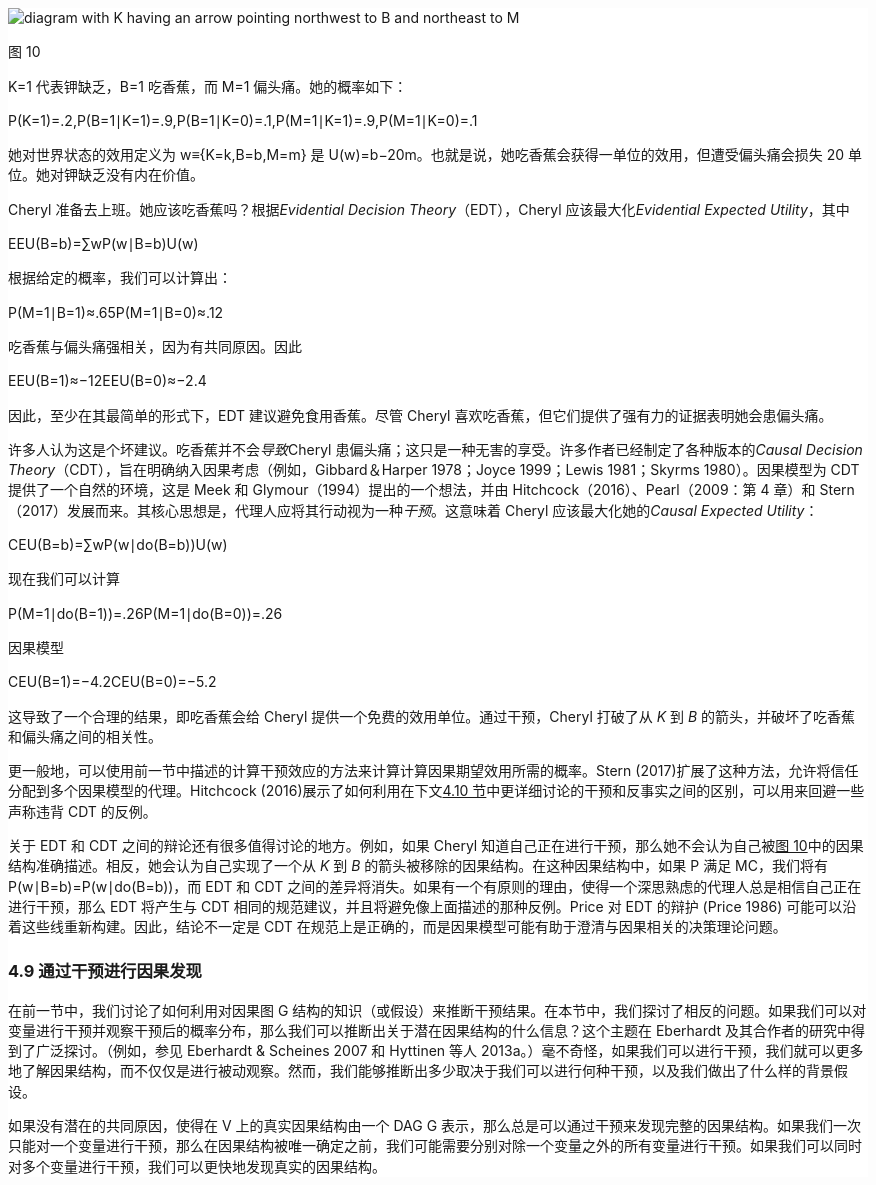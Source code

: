 ![diagram with K having an arrow pointing northwest to B and northeast to M](https://plato.stanford.edu/entries/causal-models/fig10.svg)

 图 10

K=1 代表钾缺乏，B=1 吃香蕉，而 M=1 偏头痛。她的概率如下：

P(K=1)=.2,P(B=1∣K=1)=.9,P(B=1∣K=0)=.1,P(M=1∣K=1)=.9,P(M=1∣K=0)=.1

她对世界状态的效用定义为 w≡{K=k,B=b,M=m} 是 U(w)=b−20m。也就是说，她吃香蕉会获得一单位的效用，但遭受偏头痛会损失 20 单位。她对钾缺乏没有内在价值。

Cheryl 准备去上班。她应该吃香蕉吗？根据*Evidential Decision Theory*（EDT），Cheryl 应该最大化*Evidential Expected Utility*，其中

EEU(B=b)=∑wP(w∣B=b)U(w)

根据给定的概率，我们可以计算出：

P(M=1∣B=1)≈.65P(M=1∣B=0)≈.12

吃香蕉与偏头痛强相关，因为有共同原因。因此

EEU(B=1)≈−12EEU(B=0)≈−2.4

因此，至少在其最简单的形式下，EDT 建议避免食用香蕉。尽管 Cheryl 喜欢吃香蕉，但它们提供了强有力的证据表明她会患偏头痛。

许多人认为这是个坏建议。吃香蕉并不会*导致*Cheryl 患偏头痛；这只是一种无害的享受。许多作者已经制定了各种版本的*Causal Decision Theory*（CDT），旨在明确纳入因果考虑（例如，Gibbard＆Harper 1978；Joyce 1999；Lewis 1981；Skyrms 1980）。因果模型为 CDT 提供了一个自然的环境，这是 Meek 和 Glymour（1994）提出的一个想法，并由 Hitchcock（2016）、Pearl（2009：第 4 章）和 Stern（2017）发展而来。其核心思想是，代理人应将其行动视为一种*干预*。这意味着 Cheryl 应该最大化她的*Causal Expected Utility*：

CEU(B=b)=∑wP(w∣do(B=b))U(w)

 现在我们可以计算

P(M=1∣do(B=1))=.26P(M=1∣do(B=0))=.26

 因果模型

CEU(B=1)=−4.2CEU(B=0)=−5.2

这导致了一个合理的结果，即吃香蕉会给 Cheryl 提供一个免费的效用单位。通过干预，Cheryl 打破了从 *K* 到 *B* 的箭头，并破坏了吃香蕉和偏头痛之间的相关性。

更一般地，可以使用前一节中描述的计算干预效应的方法来计算计算因果期望效用所需的概率。Stern (2017)扩展了这种方法，允许将信任分配到多个因果模型的代理。Hitchcock (2016)展示了如何利用在下文[4.10 节](https://plato.stanford.edu/entries/causal-models/#Coun)中更详细讨论的干预和反事实之间的区别，可以用来回避一些声称违背 CDT 的反例。

关于 EDT 和 CDT 之间的辩论还有很多值得讨论的地方。例如，如果 Cheryl 知道自己正在进行干预，那么她不会认为自己被[图 10](https://plato.stanford.edu/entries/causal-models/#fig10)中的因果结构准确描述。相反，她会认为自己实现了一个从 *K* 到 *B* 的箭头被移除的因果结构。在这种因果结构中，如果 P 满足 MC，我们将有 P(w∣B=b)=P(w∣do(B=b))，而 EDT 和 CDT 之间的差异将消失。如果有一个有原则的理由，使得一个深思熟虑的代理人总是相信自己正在进行干预，那么 EDT 将产生与 CDT 相同的规范建议，并且将避免像上面描述的那种反例。Price 对 EDT 的辩护 (Price 1986) 可能可以沿着这些线重新构建。因此，结论不一定是 CDT 在规范上是正确的，而是因果模型可能有助于澄清与因果相关的决策理论问题。

### 4.9 通过干预进行因果发现

在前一节中，我们讨论了如何利用对因果图 G 结构的知识（或假设）来推断干预结果。在本节中，我们探讨了相反的问题。如果我们可以对变量进行干预并观察干预后的概率分布，那么我们可以推断出关于潜在因果结构的什么信息？这个主题在 Eberhardt 及其合作者的研究中得到了广泛探讨。（例如，参见 Eberhardt & Scheines 2007 和 Hyttinen 等人 2013a。）毫不奇怪，如果我们可以进行干预，我们就可以更多地了解因果结构，而不仅仅是进行被动观察。然而，我们能够推断出多少取决于我们可以进行何种干预，以及我们做出了什么样的背景假设。

如果没有潜在的共同原因，使得在 V 上的真实因果结构由一个 DAG G 表示，那么总是可以通过干预来发现完整的因果结构。如果我们一次只能对一个变量进行干预，那么在因果结构被唯一确定之前，我们可能需要分别对除一个变量之外的所有变量进行干预。如果我们可以同时对多个变量进行干预，我们可以更快地发现真实的因果结构。
